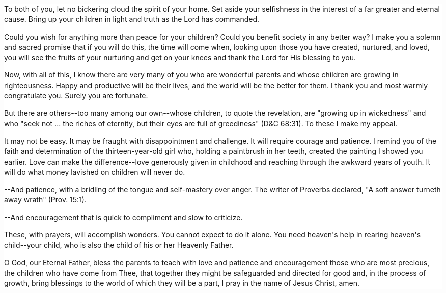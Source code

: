 To both of you, let no bickering cloud the spirit of your home. Set aside your
selfishness in the interest of a far greater and eternal cause. Bring up your
children in light and truth as the Lord has commanded.

Could you wish for anything more than peace for your children? Could you
benefit society in any better way? I make you a solemn and sacred promise that
if you will do this, the time will come when, looking upon those you have
created, nurtured, and loved, you will see the fruits of your nurturing and
get on your knees and thank the Lord for His blessing to you.

Now, with all of this, I know there are very many of you who are wonderful
parents and whose children are growing in righteousness. Happy and productive
will be their lives, and the world will be the better for them. I thank you
and most warmly congratulate you. Surely you are fortunate.

But there are others--too many among our own--whose children, to quote the
revelation, are "growing up in wickedness" and who "seek not ... the riches of
eternity, but their eyes are full of greediness" ([D&amp;C
68:31](https://www.lds.org/scriptures/dc-testament/dc/68.31?lang=eng#30)). To
these I make my appeal.

It may not be easy. It may be fraught with disappointment and challenge. It
will require courage and patience. I remind you of the faith and determination
of the thirteen-year-old girl who, holding a paintbrush in her teeth, created
the painting I showed you earlier. Love can make the difference--love
generously given in childhood and reaching through the awkward years of youth.
It will do what money lavished on children will never do.

--And patience, with a bridling of the tongue and self-mastery over anger. The
writer of Proverbs declared, "A soft answer turneth away wrath" ([Prov.
15:1](https://www.lds.org/scriptures/ot/prov/15.1?lang=eng#0)).

--And encouragement that is quick to compliment and slow to criticize.

These, with prayers, will accomplish wonders. You cannot expect to do it
alone. You need heaven's help in rearing heaven's child--your child, who is
also the child of his or her Heavenly Father.

O God, our Eternal Father, bless the parents to teach with love and patience
and encouragement those who are most precious, the children who have come from
Thee, that together they might be safeguarded and directed for good and, in
the process of growth, bring blessings to the world of which they will be a
part, I pray in the name of Jesus Christ, amen.

